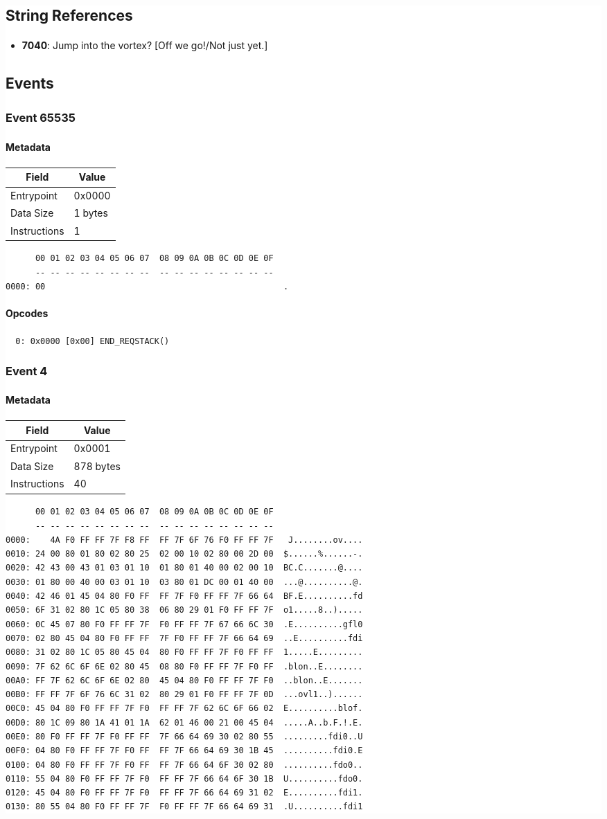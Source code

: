 ## String References

- **7040**: Jump into the vortex? [Off we go!/Not just yet.]

## Events

### Event 65535

#### Metadata

| Field        | Value   |
|--------------|---------|
| Entrypoint   | 0x0000  |
| Data Size    | 1 bytes |
| Instructions | 1       |

```
      00 01 02 03 04 05 06 07  08 09 0A 0B 0C 0D 0E 0F
      -- -- -- -- -- -- -- --  -- -- -- -- -- -- -- --
0000: 00                                                .               
```

#### Opcodes

```
  0: 0x0000 [0x00] END_REQSTACK()
```

### Event 4

#### Metadata

| Field        | Value     |
|--------------|-----------|
| Entrypoint   | 0x0001    |
| Data Size    | 878 bytes |
| Instructions | 40        |

```
      00 01 02 03 04 05 06 07  08 09 0A 0B 0C 0D 0E 0F
      -- -- -- -- -- -- -- --  -- -- -- -- -- -- -- --
0000:    4A F0 FF FF 7F F8 FF  FF 7F 6F 76 F0 FF FF 7F   J........ov....
0010: 24 00 80 01 80 02 80 25  02 00 10 02 80 00 2D 00  $......%......-.
0020: 42 43 00 43 01 03 01 10  01 80 01 40 00 02 00 10  BC.C.......@....
0030: 01 80 00 40 00 03 01 10  03 80 01 DC 00 01 40 00  ...@..........@.
0040: 42 46 01 45 04 80 F0 FF  FF 7F F0 FF FF 7F 66 64  BF.E..........fd
0050: 6F 31 02 80 1C 05 80 38  06 80 29 01 F0 FF FF 7F  o1.....8..).....
0060: 0C 45 07 80 F0 FF FF 7F  F0 FF FF 7F 67 66 6C 30  .E..........gfl0
0070: 02 80 45 04 80 F0 FF FF  7F F0 FF FF 7F 66 64 69  ..E..........fdi
0080: 31 02 80 1C 05 80 45 04  80 F0 FF FF 7F F0 FF FF  1.....E.........
0090: 7F 62 6C 6F 6E 02 80 45  08 80 F0 FF FF 7F F0 FF  .blon..E........
00A0: FF 7F 62 6C 6F 6E 02 80  45 04 80 F0 FF FF 7F F0  ..blon..E.......
00B0: FF FF 7F 6F 76 6C 31 02  80 29 01 F0 FF FF 7F 0D  ...ovl1..)......
00C0: 45 04 80 F0 FF FF 7F F0  FF FF 7F 62 6C 6F 66 02  E..........blof.
00D0: 80 1C 09 80 1A 41 01 1A  62 01 46 00 21 00 45 04  .....A..b.F.!.E.
00E0: 80 F0 FF FF 7F F0 FF FF  7F 66 64 69 30 02 80 55  .........fdi0..U
00F0: 04 80 F0 FF FF 7F F0 FF  FF 7F 66 64 69 30 1B 45  ..........fdi0.E
0100: 04 80 F0 FF FF 7F F0 FF  FF 7F 66 64 6F 30 02 80  ..........fdo0..
0110: 55 04 80 F0 FF FF 7F F0  FF FF 7F 66 64 6F 30 1B  U..........fdo0.
0120: 45 04 80 F0 FF FF 7F F0  FF FF 7F 66 64 69 31 02  E..........fdi1.
0130: 80 55 04 80 F0 FF FF 7F  F0 FF FF 7F 66 64 69 31  .U..........fdi1
```